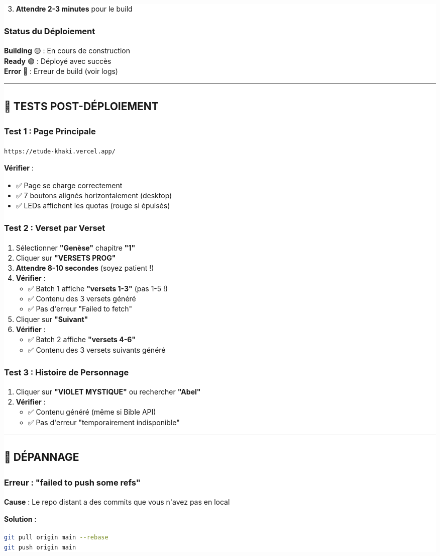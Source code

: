 3. **Attendre 2-3 minutes** pour le build

### Status du Déploiement

**Building** 🟡 : En cours de construction  
**Ready** 🟢 : Déployé avec succès  
**Error** 🔴 : Erreur de build (voir logs)

---

## 🧪 TESTS POST-DÉPLOIEMENT

### Test 1 : Page Principale

```
https://etude-khaki.vercel.app/
```

**Vérifier** :
- ✅ Page se charge correctement
- ✅ 7 boutons alignés horizontalement (desktop)
- ✅ LEDs affichent les quotas (rouge si épuisés)

### Test 2 : Verset par Verset

1. Sélectionner **"Genèse"** chapitre **"1"**
2. Cliquer sur **"VERSETS PROG"**
3. **Attendre 8-10 secondes** (soyez patient !)
4. **Vérifier** :
   - ✅ Batch 1 affiche **"versets 1-3"** (pas 1-5 !)
   - ✅ Contenu des 3 versets généré
   - ✅ Pas d'erreur "Failed to fetch"
5. Cliquer sur **"Suivant"**
6. **Vérifier** :
   - ✅ Batch 2 affiche **"versets 4-6"**
   - ✅ Contenu des 3 versets suivants généré

### Test 3 : Histoire de Personnage

1. Cliquer sur **"VIOLET MYSTIQUE"** ou rechercher **"Abel"**
2. **Vérifier** :
   - ✅ Contenu généré (même si Bible API)
   - ✅ Pas d'erreur "temporairement indisponible"

---

## 🐛 DÉPANNAGE

### Erreur : "failed to push some refs"

**Cause** : Le repo distant a des commits que vous n'avez pas en local

**Solution** :
```bash
git pull origin main --rebase
git push origin main
```
